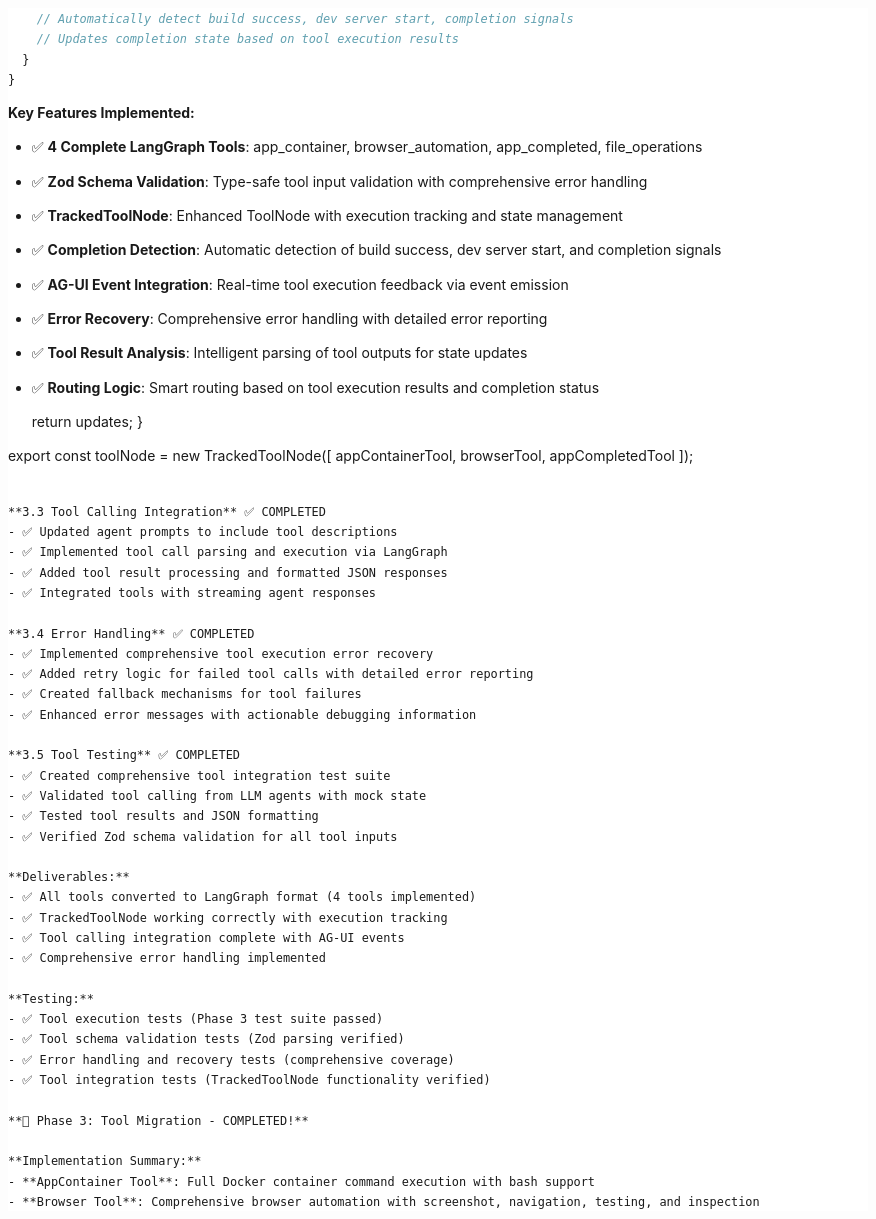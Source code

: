 ```typescript
    // Automatically detect build success, dev server start, completion signals
    // Updates completion state based on tool execution results
  }
}
```

**Key Features Implemented:**
- ✅ **4 Complete LangGraph Tools**: app_container, browser_automation, app_completed, file_operations
- ✅ **Zod Schema Validation**: Type-safe tool input validation with comprehensive error handling
- ✅ **TrackedToolNode**: Enhanced ToolNode with execution tracking and state management
- ✅ **Completion Detection**: Automatic detection of build success, dev server start, and completion signals
- ✅ **AG-UI Event Integration**: Real-time tool execution feedback via event emission
- ✅ **Error Recovery**: Comprehensive error handling with detailed error reporting
- ✅ **Tool Result Analysis**: Intelligent parsing of tool outputs for state updates
- ✅ **Routing Logic**: Smart routing based on tool execution results and completion status
  
  return updates;
}

export const toolNode = new TrackedToolNode([
  appContainerTool,
  browserTool,
  appCompletedTool
]);
```

**3.3 Tool Calling Integration** ✅ COMPLETED
- ✅ Updated agent prompts to include tool descriptions
- ✅ Implemented tool call parsing and execution via LangGraph
- ✅ Added tool result processing and formatted JSON responses
- ✅ Integrated tools with streaming agent responses

**3.4 Error Handling** ✅ COMPLETED
- ✅ Implemented comprehensive tool execution error recovery
- ✅ Added retry logic for failed tool calls with detailed error reporting
- ✅ Created fallback mechanisms for tool failures
- ✅ Enhanced error messages with actionable debugging information

**3.5 Tool Testing** ✅ COMPLETED
- ✅ Created comprehensive tool integration test suite
- ✅ Validated tool calling from LLM agents with mock state
- ✅ Tested tool results and JSON formatting
- ✅ Verified Zod schema validation for all tool inputs

**Deliverables:**
- ✅ All tools converted to LangGraph format (4 tools implemented)
- ✅ TrackedToolNode working correctly with execution tracking
- ✅ Tool calling integration complete with AG-UI events
- ✅ Comprehensive error handling implemented

**Testing:**
- ✅ Tool execution tests (Phase 3 test suite passed)
- ✅ Tool schema validation tests (Zod parsing verified)
- ✅ Error handling and recovery tests (comprehensive coverage)
- ✅ Tool integration tests (TrackedToolNode functionality verified)

**🎯 Phase 3: Tool Migration - COMPLETED!**

**Implementation Summary:**
- **AppContainer Tool**: Full Docker container command execution with bash support
- **Browser Tool**: Comprehensive browser automation with screenshot, navigation, testing, and inspection
```